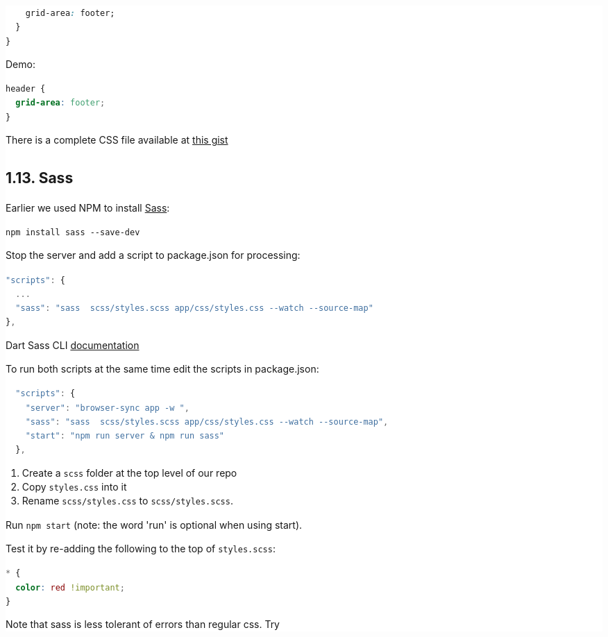 ```css
    grid-area: footer;
  }
}
```

Demo:

```css
header {
  grid-area: footer;
}
```

There is a complete CSS file available at [this gist](https://gist.github.com/DannyBoyNYC/4e0065e7b1f542c67a13899f0541bdb6)

## 1.13. Sass

Earlier we used NPM to install [Sass](https://www.npmjs.com/package/sass):

`npm install sass --save-dev`

Stop the server and add a script to package.json for processing:

```js
"scripts": {
  ...
  "sass": "sass  scss/styles.scss app/css/styles.css --watch --source-map"
},
```

Dart Sass CLI [documentation](https://sass-lang.com/documentation/file.SASS_REFERENCE.html)

To run both scripts at the same time edit the scripts in package.json:

```js
  "scripts": {
    "server": "browser-sync app -w ",
    "sass": "sass  scss/styles.scss app/css/styles.css --watch --source-map",
    "start": "npm run server & npm run sass"
  },
```

1. Create a `scss` folder at the top level of our repo
2. Copy `styles.css` into it
3. Rename `scss/styles.css` to `scss/styles.scss`.

Run `npm start` (note: the word 'run' is optional when using start).

Test it by re-adding the following to the top of `styles.scss`:

```css
* {
  color: red !important;
}
```

Note that sass is less tolerant of errors than regular css. Try
